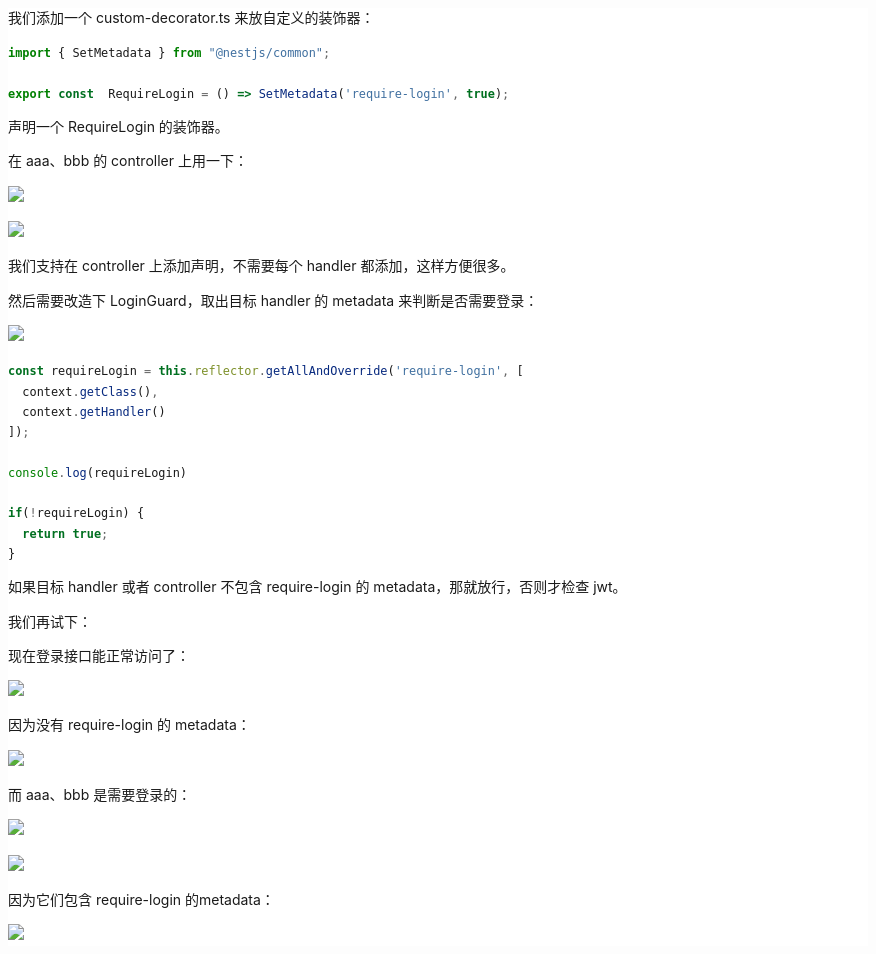 我们添加一个 custom-decorator.ts 来放自定义的装饰器：

```typescript
import { SetMetadata } from "@nestjs/common";

export const  RequireLogin = () => SetMetadata('require-login', true);
```
声明一个 RequireLogin 的装饰器。

在 aaa、bbb 的 controller 上用一下：

![](https://p9-juejin.byteimg.com/tos-cn-i-k3u1fbpfcp/0a5656697a5e499f8648e3bfb0225a31~tplv-k3u1fbpfcp-watermark.image?)

![](https://p1-juejin.byteimg.com/tos-cn-i-k3u1fbpfcp/b91023de50de42a288b8adaa3bd86a2c~tplv-k3u1fbpfcp-watermark.image?)

我们支持在 controller 上添加声明，不需要每个 handler 都添加，这样方便很多。

然后需要改造下 LoginGuard，取出目标 handler 的 metadata 来判断是否需要登录：

![](https://p9-juejin.byteimg.com/tos-cn-i-k3u1fbpfcp/4ebc51e075c14e7d973bafc39c5abb42~tplv-k3u1fbpfcp-watermark.image?)

```javascript
const requireLogin = this.reflector.getAllAndOverride('require-login', [
  context.getClass(),
  context.getHandler()
]);

console.log(requireLogin)

if(!requireLogin) {
  return true;
}
```

如果目标 handler 或者 controller 不包含 require-login 的 metadata，那就放行，否则才检查 jwt。

我们再试下：

现在登录接口能正常访问了：

![](https://p3-juejin.byteimg.com/tos-cn-i-k3u1fbpfcp/6a38a45faddf454f926c337f9fd9e127~tplv-k3u1fbpfcp-watermark.image?)

因为没有 require-login 的 metadata：

![](https://p3-juejin.byteimg.com/tos-cn-i-k3u1fbpfcp/8df2766d29984b4b941ef887ca84bc95~tplv-k3u1fbpfcp-watermark.image?)

而 aaa、bbb 是需要登录的：

![](https://p1-juejin.byteimg.com/tos-cn-i-k3u1fbpfcp/42222c343ce144b2a9e2681a049c1398~tplv-k3u1fbpfcp-watermark.image?)

![](https://p6-juejin.byteimg.com/tos-cn-i-k3u1fbpfcp/f5228c44bafd4764a93e771bb3a7894c~tplv-k3u1fbpfcp-watermark.image?)

因为它们包含 require-login 的metadata：

![](https://p9-juejin.byteimg.com/tos-cn-i-k3u1fbpfcp/a6c35ef9d5184fab91a98c00774ea4c5~tplv-k3u1fbpfcp-watermark.image?)
